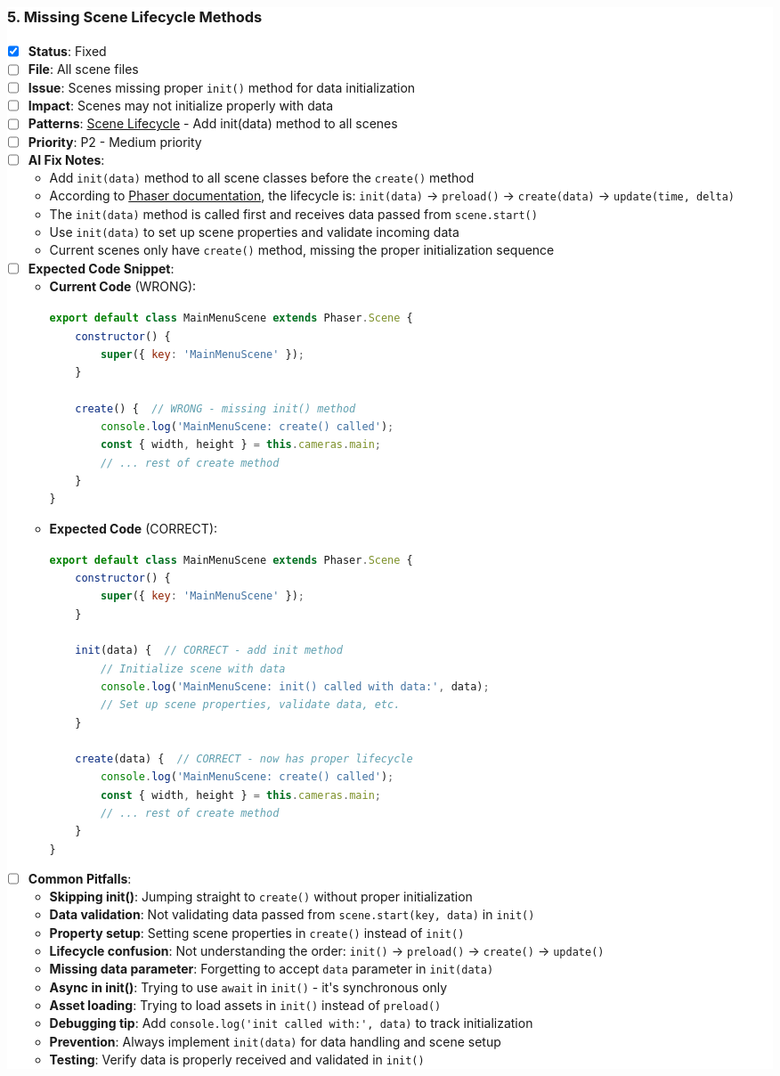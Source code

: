 ### 5. Missing Scene Lifecycle Methods
- [x] **Status**: Fixed
- [ ] **File**: All scene files
- [ ] **Issue**: Scenes missing proper `init()` method for data initialization
- [ ] **Impact**: Scenes may not initialize properly with data
- [ ] **Patterns**: [Scene Lifecycle](#scene-lifecycle) - Add init(data) method to all scenes
- [ ] **Priority**: P2 - Medium priority
- [ ] **AI Fix Notes**:
  - Add `init(data)` method to all scene classes before the `create()` method
  - According to [Phaser documentation](https://docs.phaser.io/phaser/concepts/scenes), the lifecycle is: `init(data)` → `preload()` → `create(data)` → `update(time, delta)`
  - The `init(data)` method is called first and receives data passed from `scene.start()`
  - Use `init(data)` to set up scene properties and validate incoming data
  - Current scenes only have `create()` method, missing the proper initialization sequence
- [ ] **Expected Code Snippet**:
  - **Current Code** (WRONG):
    ```javascript
    export default class MainMenuScene extends Phaser.Scene {
        constructor() {
            super({ key: 'MainMenuScene' });
        }

        create() {  // WRONG - missing init() method
            console.log('MainMenuScene: create() called');
            const { width, height } = this.cameras.main;
            // ... rest of create method
        }
    }
    ```
  - **Expected Code** (CORRECT):
    ```javascript
    export default class MainMenuScene extends Phaser.Scene {
        constructor() {
            super({ key: 'MainMenuScene' });
        }

        init(data) {  // CORRECT - add init method
            // Initialize scene with data
            console.log('MainMenuScene: init() called with data:', data);
            // Set up scene properties, validate data, etc.
        }

        create(data) {  // CORRECT - now has proper lifecycle
            console.log('MainMenuScene: create() called');
            const { width, height } = this.cameras.main;
            // ... rest of create method
        }
    }
    ```
- [ ] **Common Pitfalls**:
  - **Skipping init()**: Jumping straight to `create()` without proper initialization
  - **Data validation**: Not validating data passed from `scene.start(key, data)` in `init()`
  - **Property setup**: Setting scene properties in `create()` instead of `init()`
  - **Lifecycle confusion**: Not understanding the order: `init()` → `preload()` → `create()` → `update()`
  - **Missing data parameter**: Forgetting to accept `data` parameter in `init(data)`
  - **Async in init()**: Trying to use `await` in `init()` - it's synchronous only
  - **Asset loading**: Trying to load assets in `init()` instead of `preload()`
  - **Debugging tip**: Add `console.log('init called with:', data)` to track initialization
  - **Prevention**: Always implement `init(data)` for data handling and scene setup
  - **Testing**: Verify data is properly received and validated in `init()`
